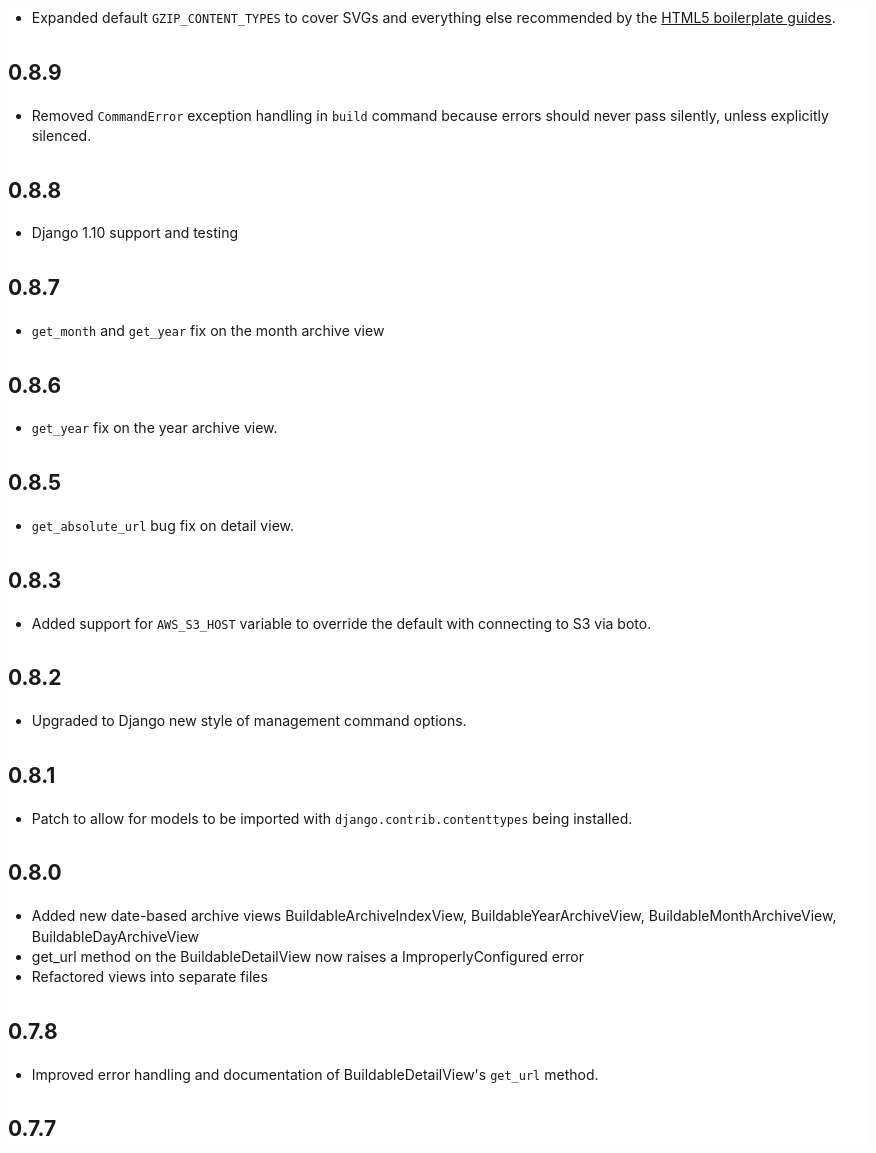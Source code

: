 - Expanded default `GZIP_CONTENT_TYPES` to cover SVGs and everything else recommended by the [HTML5 boilerplate guides](https://github.com/h5bp/server-configs-apache).

## 0.8.9

- Removed `CommandError` exception handling in `build` command because errors should never pass silently, unless explicitly silenced.

## 0.8.8

- Django 1.10 support and testing

## 0.8.7

- `get_month` and `get_year` fix on the month archive view

## 0.8.6

- `get_year` fix on the year archive view.

## 0.8.5

- `get_absolute_url` bug fix on detail view.

## 0.8.3

- Added support for `AWS_S3_HOST` variable to override the default with connecting to S3 via boto.

## 0.8.2

- Upgraded to Django new style of management command options.

## 0.8.1

- Patch to allow for models to be imported with `django.contrib.contenttypes` being installed.

## 0.8.0

- Added new date-based archive views BuildableArchiveIndexView, BuildableYearArchiveView, BuildableMonthArchiveView, BuildableDayArchiveView
- get_url method on the BuildableDetailView now raises a ImproperlyConfigured error
- Refactored views into separate files

## 0.7.8

- Improved error handling and documentation of BuildableDetailView's `get_url` method.

## 0.7.7
